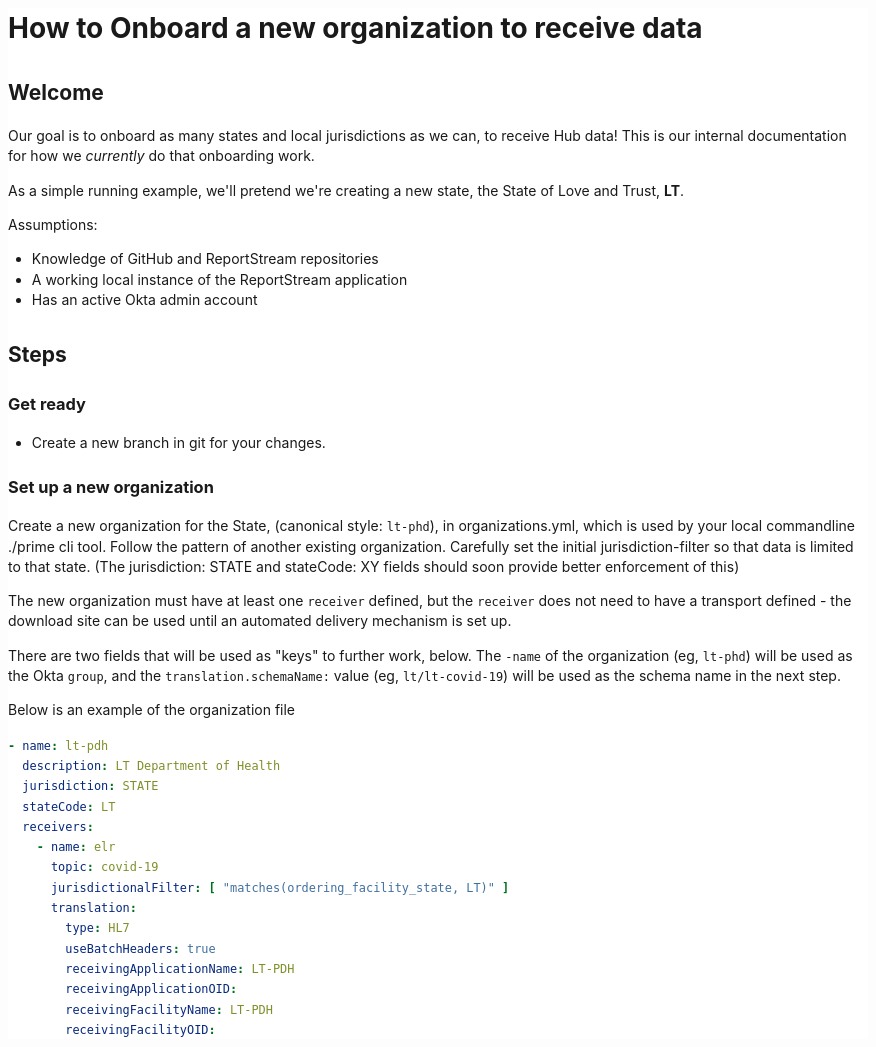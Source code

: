 # How to Onboard a new organization to receive data

## Welcome

Our goal is to onboard as many states and local jurisdictions as we can, to receive Hub data!
This is our internal documentation for how we _currently_ do that onboarding work.

As a simple running example, we'll pretend we're creating a new state, the State of Love and Trust, **LT**.

Assumptions:
- Knowledge of GitHub and ReportStream repositories
- A working local instance of the ReportStream application
- Has an active Okta admin account

## Steps

### Get ready

-  Create a new branch in git for your changes.

### Set up a new organization

Create a new organization for the State, (canonical style: `lt-phd`), in organizations.yml, which is used by your local 
commandline ./prime cli tool.  Follow the pattern of another existing organization.  Carefully set the initial 
jurisdiction-filter so that data is limited to that state.  (The jurisdiction: STATE and  stateCode: XY  fields should 
soon provide better enforcement of this)

The new organization must have at least one `receiver` defined, but the `receiver` does not need to have a transport 
defined - the download site can be used until an automated delivery mechanism is set up.

There are two fields that will be used as "keys" to further work, below.   The `-name` of the organization 
(eg, `lt-phd`) will be used as the Okta `group`, and the `translation.schemaName:` value (eg, `lt/lt-covid-19`) will be 
used as the schema name in the next step.

Below is an example of the organization file

```yaml
- name: lt-pdh
  description: LT Department of Health
  jurisdiction: STATE
  stateCode: LT
  receivers:
    - name: elr
      topic: covid-19
      jurisdictionalFilter: [ "matches(ordering_facility_state, LT)" ]
      translation:
        type: HL7
        useBatchHeaders: true
        receivingApplicationName: LT-PDH
        receivingApplicationOID:
        receivingFacilityName: LT-PDH
        receivingFacilityOID:
```
